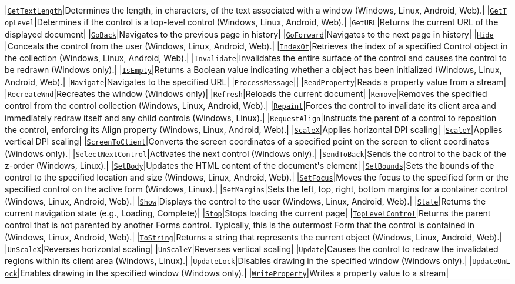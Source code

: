 |[`GetTextLength`]("Control.GetTextLength.md")|Determines the length, in characters, of the text associated with a window (Windows, Linux, Android, Web).|
|[`GetTopLevel`]("Component.GetTopLevel.md")|Determines if the control is a top-level control (Windows, Linux, Android, Web).|
|[`GetURL`]("WebBrowser.GetURL.md")|Returns the current URL of the displayed document|
|[`GoBack`]("WebBrowser.GoBack.md")|Navigates to the previous page in history|
|[`GoForward`]("WebBrowser.GoForward.md")|Navigates to the next page in history|
|[`Hide`]("Control.Hide.md")|Conceals the control from the user (Windows, Linux, Android, Web).|
|[`IndexOf`]("Control.IndexOf.md")|Retrieves the index of a specified Control object in the collection (Windows, Linux, Android, Web).|
|[`Invalidate`]("Control.Invalidate.md")|Invalidates the entire surface of the control and causes the control to be redrawn (Windows only).|
|[`IsEmpty`]("My.Sys.Object.IsEmpty.md")|Returns a Boolean value indicating whether a object has been initialized (Windows, Linux, Android, Web).|
|[`Navigate`]("WebBrowser.Navigate.md")|Navigates to the specified URL|
|[`ProcessMessage`]("Control.ProcessMessage.md")||
|[`ReadProperty`]("WebBrowser.ReadProperty.md")|Reads a property value from a stream|
|[`RecreateWnd`]("Control.RecreateWnd.md")|Recreates the window (Windows only)|
|[`Refresh`]("WebBrowser.Refresh.md")|Reloads the current document|
|[`Remove`]("Control.Remove.md")|Removes the specified control from the control collection (Windows, Linux, Android, Web).|
|[`Repaint`]("Control.Repaint.md")|Forces the control to invalidate its client area and immediately redraw itself and any child controls (Windows, Linux).|
|[`RequestAlign`]("Control.RequestAlign.md")|Instructs the parent of a control to reposition the control, enforcing its Align property (Windows, Linux, Android, Web).|
|[`ScaleX`]("My.Sys.Object.ScaleX.md")|Applies horizontal DPI scaling|
|[`ScaleY`]("My.Sys.Object.ScaleY.md")|Applies vertical DPI scaling|
|[`ScreenToClient`]("Control.ScreenToClient.md")|Converts the screen coordinates of a specified point on the screen to client coordinates (Windows only).|
|[`SelectNextControl`]("Control.SelectNextControl.md")|Activates the next control (Windows only).|
|[`SendToBack`]("Control.SendToBack.md")|Sends the control to the back of the z-order (Windows, Linux).|
|[`SetBody`]("WebBrowser.SetBody.md")|Updates the HTML content of the document's <body> element|
|[`SetBounds`]("Component.SetBounds.md")|Sets the bounds of the control to the specified location and size (Windows, Linux, Android, Web).|
|[`SetFocus`]("Control.SetFocus.md")|Moves the focus to the specified form or the specified control on the active form (Windows, Linux).|
|[`SetMargins`]("Control.SetMargins.md")|Sets the left, top, right, bottom margins for a container control (Windows, Linux, Android, Web).|
|[`Show`]("Control.Show.md")|Displays the control to the user (Windows, Linux, Android, Web).|
|[`State`]("WebBrowser.State.md")|Returns the current navigation state (e.g., Loading, Complete)|
|[`Stop`]("WebBrowser.Stop.md")|Stops loading the current page|
|[`TopLevelControl`]("Control.TopLevelControl.md")|Returns the parent control that is not parented by another Forms control. Typically, this is the outermost Form that the control is contained in (Windows, Linux, Android, Web).|
|[`ToString`]("Component.ToString.md")|Returns a string that represents the current object (Windows, Linux, Android, Web).|
|[`UnScaleX`]("My.Sys.Object.UnScaleX.md")|Reverses horizontal scaling|
|[`UnScaleY`]("My.Sys.Object.UnScaleY.md")|Reverses vertical scaling|
|[`Update`]("Control.Update.md")|Causes the control to redraw the invalidated regions within its client area (Windows, Linux).|
|[`UpdateLock`]("Control.UpdateLock.md")|Disables drawing in the specified window (Windows only).|
|[`UpdateUnLock`]("Control.UpdateUnLock.md")|Enables drawing in the specified window (Windows only).|
|[`WriteProperty`]("WebBrowser.WriteProperty.md")|Writes a property value to a stream|